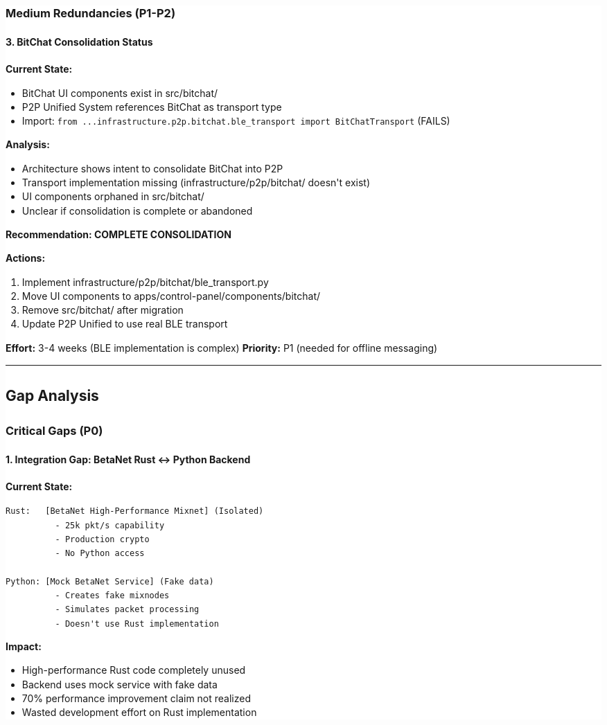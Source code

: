 
### Medium Redundancies (P1-P2)

#### 3. BitChat Consolidation Status

**Current State:**
- BitChat UI components exist in src/bitchat/
- P2P Unified System references BitChat as transport type
- Import: `from ...infrastructure.p2p.bitchat.ble_transport import BitChatTransport` (FAILS)

**Analysis:**
- Architecture shows intent to consolidate BitChat into P2P
- Transport implementation missing (infrastructure/p2p/bitchat/ doesn't exist)
- UI components orphaned in src/bitchat/
- Unclear if consolidation is complete or abandoned

**Recommendation: COMPLETE CONSOLIDATION**

**Actions:**
1. Implement infrastructure/p2p/bitchat/ble_transport.py
2. Move UI components to apps/control-panel/components/bitchat/
3. Remove src/bitchat/ after migration
4. Update P2P Unified to use real BLE transport

**Effort:** 3-4 weeks (BLE implementation is complex)
**Priority:** P1 (needed for offline messaging)

---

## Gap Analysis

### Critical Gaps (P0)

#### 1. Integration Gap: BetaNet Rust ↔ Python Backend

**Current State:**
```
Rust:   [BetaNet High-Performance Mixnet] (Isolated)
          - 25k pkt/s capability
          - Production crypto
          - No Python access

Python: [Mock BetaNet Service] (Fake data)
          - Creates fake mixnodes
          - Simulates packet processing
          - Doesn't use Rust implementation
```

**Impact:**
- High-performance Rust code completely unused
- Backend uses mock service with fake data
- 70% performance improvement claim not realized
- Wasted development effort on Rust implementation
